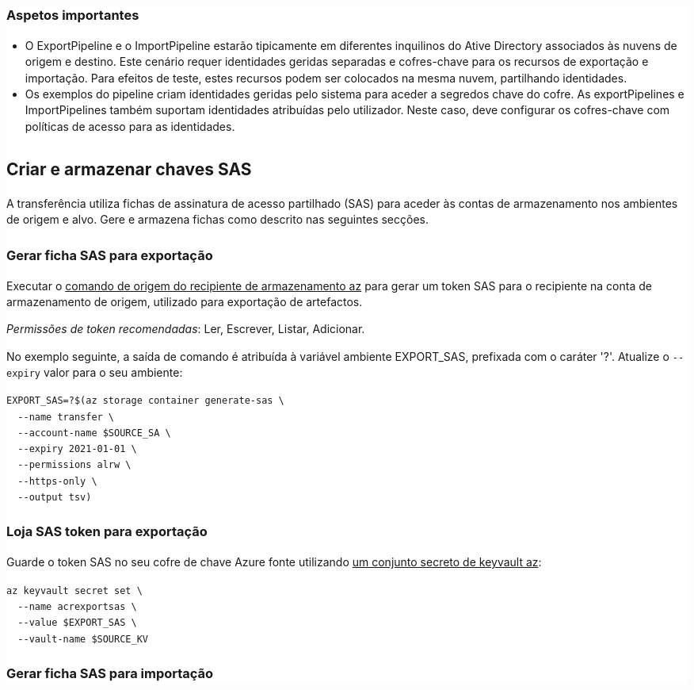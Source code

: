 ### <a name="things-to-know"></a>Aspetos importantes
* O ExportPipeline e o ImportPipeline estarão tipicamente em diferentes inquilinos do Ative Directory associados às nuvens de origem e destino. Este cenário requer identidades geridas separadas e cofres-chave para os recursos de exportação e importação. Para efeitos de teste, estes recursos podem ser colocados na mesma nuvem, partilhando identidades.
* Os exemplos do pipeline criam identidades geridas pelo sistema para aceder a segredos chave do cofre. As exportPipelines e ImportPipelines também suportam identidades atribuídas pelo utilizador. Neste caso, deve configurar os cofres-chave com políticas de acesso para as identidades. 

## <a name="create-and-store-sas-keys"></a>Criar e armazenar chaves SAS

A transferência utiliza fichas de assinatura de acesso partilhado (SAS) para aceder às contas de armazenamento nos ambientes de origem e alvo. Gere e armazena fichas como descrito nas seguintes secções.  

### <a name="generate-sas-token-for-export"></a>Gerar ficha SAS para exportação

Executar o [comando de origem do recipiente de armazenamento az][az-storage-container-generate-sas] para gerar um token SAS para o recipiente na conta de armazenamento de origem, utilizado para exportação de artefactos.

*Permissões de token recomendadas*: Ler, Escrever, Listar, Adicionar. 

No exemplo seguinte, a saída de comando é atribuída à variável ambiente EXPORT_SAS, prefixada com o caráter '?'. Atualize o `--expiry` valor para o seu ambiente:

```azurecli
EXPORT_SAS=?$(az storage container generate-sas \
  --name transfer \
  --account-name $SOURCE_SA \
  --expiry 2021-01-01 \
  --permissions alrw \
  --https-only \
  --output tsv)
```

### <a name="store-sas-token-for-export"></a>Loja SAS token para exportação

Guarde o token SAS no seu cofre de chave Azure fonte utilizando [um conjunto secreto de keyvault az][az-keyvault-secret-set]:

```azurecli
az keyvault secret set \
  --name acrexportsas \
  --value $EXPORT_SAS \
  --vault-name $SOURCE_KV 
```

### <a name="generate-sas-token-for-import"></a>Gerar ficha SAS para importação


[terms-of-use]: https://azure.microsoft.com/support/legal/preview-supplemental-terms/
[azure-cli]: /cli/azure/install-azure-cli
[az-identity-create]: /cli/azure/identity#az-identity-create
[az-identity-show]: /cli/azure/identity#az-identity-show
[az-login]: /cli/azure/reference-index#az-login
[az-keyvault-secret-set]: /cli/azure/keyvault/secret#az-keyvault-secret-set
[az-keyvault-secret-show]: /cli/azure/keyvault/secret#az-keyvault-secret-show
[az-keyvault-set-policy]: /cli/azure/keyvault#az-keyvault-set-policy
[az-storage-container-generate-sas]: /cli/azure/storage/container#az-storage-container-generate-sas
[az-storage-blob-list]: /cli/azure/storage/blob#az-storage-blob-list
[az-deployment-group-create]: /cli/azure/deployment/group#az-deployment-group-create
[az-deployment-group-delete]: /cli/azure/deployment/group#az-deployment-group-delete
[az-deployment-group-show]: /cli/azure/deployment/group#az-deployment-group-show
[az-acr-repository-list]: /cli/azure/acr/repository#az-acr-repository-list
[az-acr-import]: /cli/azure/acr#az-acr-import